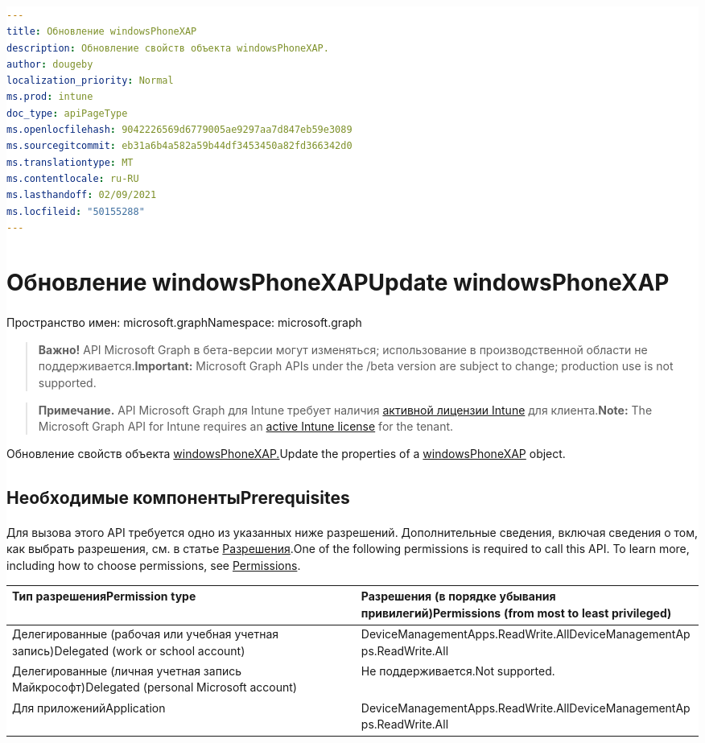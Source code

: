 ```yaml
---
title: Обновление windowsPhoneXAP
description: Обновление свойств объекта windowsPhoneXAP.
author: dougeby
localization_priority: Normal
ms.prod: intune
doc_type: apiPageType
ms.openlocfilehash: 9042226569d6779005ae9297aa7d847eb59e3089
ms.sourcegitcommit: eb31a6b4a582a59b44df3453450a82fd366342d0
ms.translationtype: MT
ms.contentlocale: ru-RU
ms.lasthandoff: 02/09/2021
ms.locfileid: "50155288"
---
```

# <a name="update-windowsphonexap"></a><span data-ttu-id="a6f7a-103">Обновление windowsPhoneXAP</span><span class="sxs-lookup"><span data-stu-id="a6f7a-103">Update windowsPhoneXAP</span></span>

<span data-ttu-id="a6f7a-104">Пространство имен: microsoft.graph</span><span class="sxs-lookup"><span data-stu-id="a6f7a-104">Namespace: microsoft.graph</span></span>

> <span data-ttu-id="a6f7a-105">**Важно!** API Microsoft Graph в бета-версии могут изменяться; использование в производственной области не поддерживается.</span><span class="sxs-lookup"><span data-stu-id="a6f7a-105">**Important:** Microsoft Graph APIs under the /beta version are subject to change; production use is not supported.</span></span>

> <span data-ttu-id="a6f7a-106">**Примечание.** API Microsoft Graph для Intune требует наличия [активной лицензии Intune](https://go.microsoft.com/fwlink/?linkid=839381) для клиента.</span><span class="sxs-lookup"><span data-stu-id="a6f7a-106">**Note:** The Microsoft Graph API for Intune requires an [active Intune license](https://go.microsoft.com/fwlink/?linkid=839381) for the tenant.</span></span>

<span data-ttu-id="a6f7a-107">Обновление свойств объекта [windowsPhoneXAP.](../resources/intune-apps-windowsphonexap.md)</span><span class="sxs-lookup"><span data-stu-id="a6f7a-107">Update the properties of a [windowsPhoneXAP](../resources/intune-apps-windowsphonexap.md) object.</span></span>

## <a name="prerequisites"></a><span data-ttu-id="a6f7a-108">Необходимые компоненты</span><span class="sxs-lookup"><span data-stu-id="a6f7a-108">Prerequisites</span></span>
<span data-ttu-id="a6f7a-p101">Для вызова этого API требуется одно из указанных ниже разрешений. Дополнительные сведения, включая сведения о том, как выбрать разрешения, см. в статье [Разрешения](/graph/permissions-reference).</span><span class="sxs-lookup"><span data-stu-id="a6f7a-p101">One of the following permissions is required to call this API. To learn more, including how to choose permissions, see [Permissions](/graph/permissions-reference).</span></span>

|<span data-ttu-id="a6f7a-111">Тип разрешения</span><span class="sxs-lookup"><span data-stu-id="a6f7a-111">Permission type</span></span>|<span data-ttu-id="a6f7a-112">Разрешения (в порядке убывания привилегий)</span><span class="sxs-lookup"><span data-stu-id="a6f7a-112">Permissions (from most to least privileged)</span></span>|
|:---|:---|
|<span data-ttu-id="a6f7a-113">Делегированные (рабочая или учебная учетная запись)</span><span class="sxs-lookup"><span data-stu-id="a6f7a-113">Delegated (work or school account)</span></span>|<span data-ttu-id="a6f7a-114">DeviceManagementApps.ReadWrite.All</span><span class="sxs-lookup"><span data-stu-id="a6f7a-114">DeviceManagementApps.ReadWrite.All</span></span>|
|<span data-ttu-id="a6f7a-115">Делегированные (личная учетная запись Майкрософт)</span><span class="sxs-lookup"><span data-stu-id="a6f7a-115">Delegated (personal Microsoft account)</span></span>|<span data-ttu-id="a6f7a-116">Не поддерживается.</span><span class="sxs-lookup"><span data-stu-id="a6f7a-116">Not supported.</span></span>|
|<span data-ttu-id="a6f7a-117">Для приложений</span><span class="sxs-lookup"><span data-stu-id="a6f7a-117">Application</span></span>|<span data-ttu-id="a6f7a-118">DeviceManagementApps.ReadWrite.All</span><span class="sxs-lookup"><span data-stu-id="a6f7a-118">DeviceManagementApps.ReadWrite.All</span></span>|
